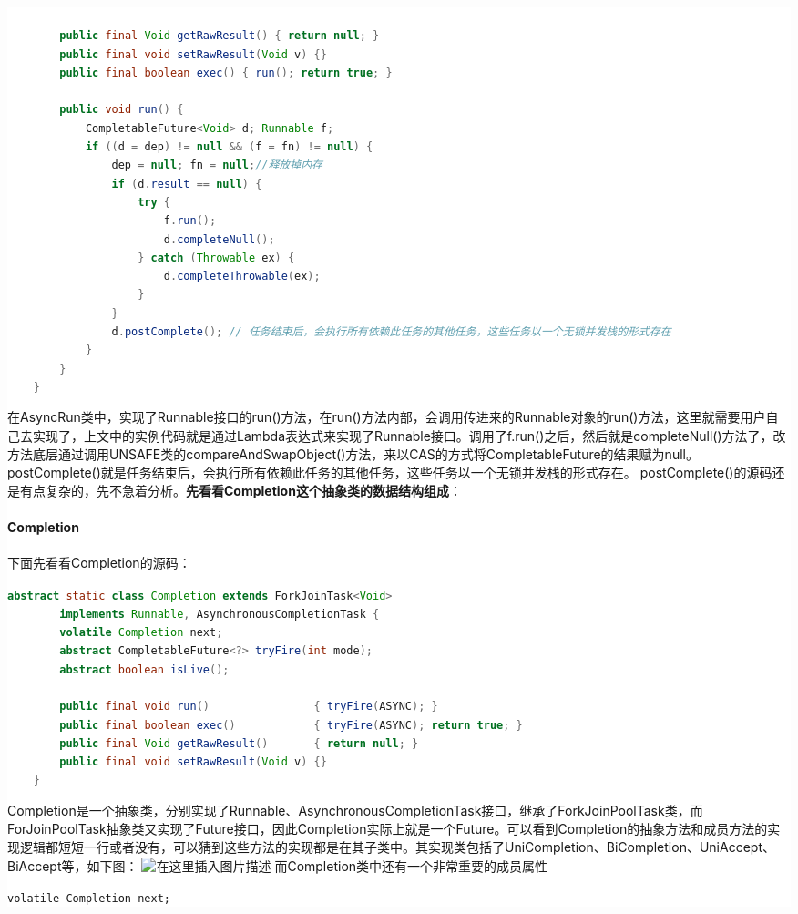 ```Java

        public final Void getRawResult() { return null; }
        public final void setRawResult(Void v) {}
        public final boolean exec() { run(); return true; }

        public void run() {
            CompletableFuture<Void> d; Runnable f;
            if ((d = dep) != null && (f = fn) != null) {
                dep = null; fn = null;//释放掉内存
                if (d.result == null) {
                    try {
                        f.run();
                        d.completeNull();
                    } catch (Throwable ex) {
                        d.completeThrowable(ex);
                    }
                }
                d.postComplete(); // 任务结束后，会执行所有依赖此任务的其他任务，这些任务以一个无锁并发栈的形式存在
            }
        }
    }
```

在AsyncRun类中，实现了Runnable接口的run()方法，在run()方法内部，会调用传进来的Runnable对象的run()方法，这里就需要用户自己去实现了，上文中的实例代码就是通过Lambda表达式来实现了Runnable接口。调用了f.run()之后，然后就是completeNull()方法了，改方法底层通过调用UNSAFE类的compareAndSwapObject()方法，来以CAS的方式将CompletableFuture的结果赋为null。postComplete()就是任务结束后，会执行所有依赖此任务的其他任务，这些任务以一个无锁并发栈的形式存在。
postComplete()的源码还是有点复杂的，先不急着分析。**先看看Completion这个抽象类的数据结构组成**：

#### Completion
下面先看看Completion的源码：
```Java
abstract static class Completion extends ForkJoinTask<Void>
        implements Runnable, AsynchronousCompletionTask {
        volatile Completion next;      
        abstract CompletableFuture<?> tryFire(int mode);
        abstract boolean isLive();

        public final void run()                { tryFire(ASYNC); }
        public final boolean exec()            { tryFire(ASYNC); return true; }
        public final Void getRawResult()       { return null; }
        public final void setRawResult(Void v) {}
    }
```
Completion是一个抽象类，分别实现了Runnable、AsynchronousCompletionTask接口，继承了ForkJoinPoolTask类，而ForJoinPoolTask抽象类又实现了Future接口，因此Completion实际上就是一个Future。可以看到Completion的抽象方法和成员方法的实现逻辑都短短一行或者没有，可以猜到这些方法的实现都是在其子类中。其实现类包括了UniCompletion、BiCompletion、UniAccept、BiAccept等，如下图：
![在这里插入图片描述](https://img-blog.csdnimg.cn/20191122180922576.png?x-oss-process=image/watermark,type_ZmFuZ3poZW5naGVpdGk,shadow_10,text_aHR0cHM6Ly9ibG9nLmNzZG4ubmV0L0NvZGVyQnJ1aXM=,size_16,color_FFFFFF,t_70)
而Completion类中还有一个非常重要的成员属性
```
volatile Completion next;
```
